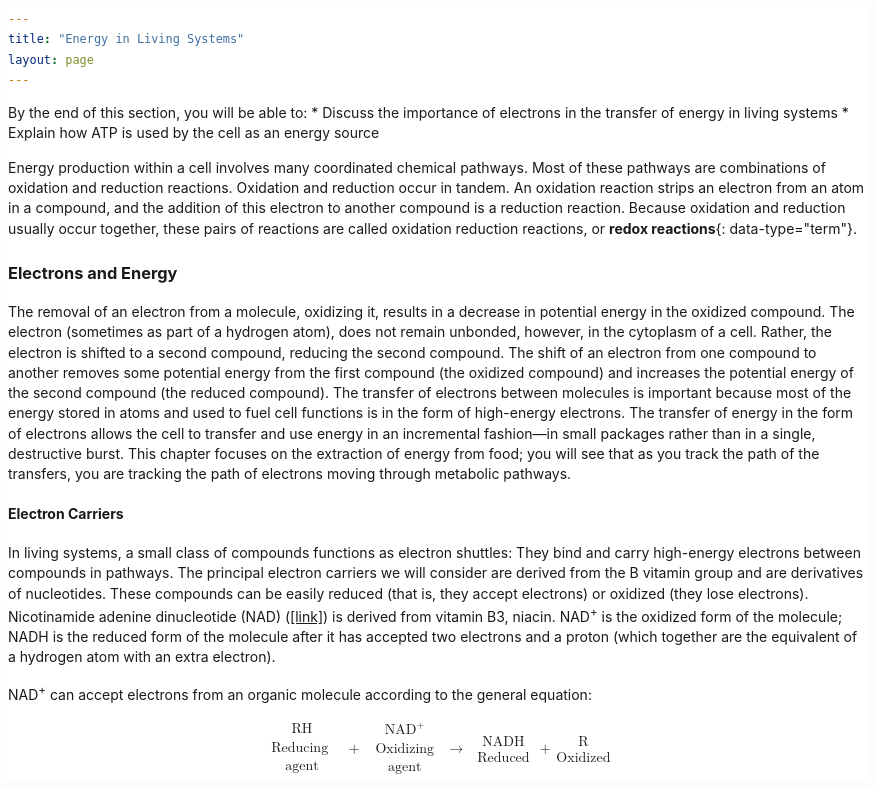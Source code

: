 ```yaml
---
title: "Energy in Living Systems"
layout: page
---
```



<div data-type="abstract" markdown="1">
By the end of this section, you will be able to:
* Discuss the importance of electrons in the transfer of energy in living systems
* Explain how ATP is used by the cell as an energy source

</div>

Energy production within a cell involves many coordinated chemical pathways. Most of these pathways are combinations of oxidation and reduction reactions. Oxidation and reduction occur in tandem. An oxidation reaction strips an electron from an atom in a compound, and the addition of this electron to another compound is a reduction reaction. Because oxidation and reduction usually occur together, these pairs of reactions are called oxidation reduction reactions, or **redox reactions**{: data-type="term"}.

### Electrons and Energy

The removal of an electron from a molecule, oxidizing it, results in a decrease in potential energy in the oxidized compound. The electron (sometimes as part of a hydrogen atom), does not remain unbonded, however, in the cytoplasm of a cell. Rather, the electron is shifted to a second compound, reducing the second compound. The shift of an electron from one compound to another removes some potential energy from the first compound (the oxidized compound) and increases the potential energy of the second compound (the reduced compound). The transfer of electrons between molecules is important because most of the energy stored in atoms and used to fuel cell functions is in the form of high-energy electrons. The transfer of energy in the form of electrons allows the cell to transfer and use energy in an incremental fashion—in small packages rather than in a single, destructive burst. This chapter focuses on the extraction of energy from food; you will see that as you track the path of the transfers, you are tracking the path of electrons moving through metabolic pathways.

#### Electron Carriers

In living systems, a small class of compounds functions as electron shuttles: They bind and carry high-energy electrons between compounds in pathways. The principal electron carriers we will consider are derived from the B vitamin group and are derivatives of nucleotides. These compounds can be easily reduced (that is, they accept electrons) or oxidized (they lose electrons). Nicotinamide adenine dinucleotide (NAD) ([\[link\]](#fig-ch07_01_01)) is derived from vitamin B3, niacin. NAD<sup>+</sup> is the oxidized form of the molecule; NADH is the reduced form of the molecule after it has accepted two electrons and a proton (which together are the equivalent of a hydrogen atom with an extra electron).

NAD<sup>+</sup> can accept electrons from an organic molecule according to the general equation:

<div data-type="equation" id="eip-739">
<math xmlns="http://www.w3.org/1998/Math/MathML" display="block"> <mtable> <mtr> <mtd> <mrow> <mtext>RH</mtext> </mrow> </mtd> </mtr> <mtr> <mtd> <mtable> <mtr> <mtd> <mtext>Reducing </mtext> </mtd> </mtr> <mtr> <mtd> <mtext>agent</mtext> </mtd> </mtr> </mtable> </mtd> </mtr> </mtable><mtext> + </mtext><mtable> <mtr> <mtd> <mrow> <msup> <mrow> <mtext>NAD</mtext> </mrow> <mo>+</mo> </msup> </mrow> </mtd> </mtr> <mtr> <mtd> <mtable> <mtr> <mtd> <mtext>Oxidizing</mtext> </mtd> </mtr> <mtr> <mtd> <mtext>agent</mtext> </mtd> </mtr> </mtable> </mtd> </mtr> </mtable><mo stretchy="false">→</mo><mtext> </mtext><mtable> <mtr> <mtd> <mrow> <mtext>NADH</mtext> </mrow> </mtd> </mtr> <mtr> <mtd> <mrow> <mtext>Reduced</mtext> </mrow> </mtd> </mtr> </mtable><mtext> +</mtext><mtable> <mtr> <mtd> <mtext>R</mtext> </mtd> </mtr> <mtr> <mtd> <mrow> <mtext>Oxidized</mtext> </mrow> </mtd> </mtr> </mtable> </math>
</div>
